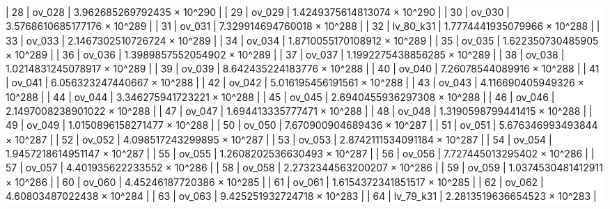 | 28 | ov_028 | 3.962685269792435 × 10^290 |
| 29 | ov_029 | 1.4249375614813074 × 10^290 |
| 30 | ov_030 | 3.5768610685177176 × 10^289 |
| 31 | ov_031 | 7.329914694760018 × 10^288 |
| 32 | lv_80_k31 | 1.7774441935079966 × 10^288 |
| 33 | ov_033 | 2.1467302510726724 × 10^289 |
| 34 | ov_034 | 1.8710055170108912 × 10^289 |
| 35 | ov_035 | 1.622350730485905 × 10^289 |
| 36 | ov_036 | 1.3989857552054902 × 10^289 |
| 37 | ov_037 | 1.1992275438856285 × 10^289 |
| 38 | ov_038 | 1.0214831245078917 × 10^289 |
| 39 | ov_039 | 8.642435224183776 × 10^288 |
| 40 | ov_040 | 7.26078544089916 × 10^288 |
| 41 | ov_041 | 6.056323247440667 × 10^288 |
| 42 | ov_042 | 5.016195456191561 × 10^288 |
| 43 | ov_043 | 4.116690405949326 × 10^288 |
| 44 | ov_044 | 3.346275941723221 × 10^288 |
| 45 | ov_045 | 2.6940455936297308 × 10^288 |
| 46 | ov_046 | 2.1497008238901022 × 10^288 |
| 47 | ov_047 | 1.694413335777471 × 10^288 |
| 48 | ov_048 | 1.3190598799441415 × 10^288 |
| 49 | ov_049 | 1.0150896158271477 × 10^288 |
| 50 | ov_050 | 7.670900904689436 × 10^287 |
| 51 | ov_051 | 5.676346993493844 × 10^287 |
| 52 | ov_052 | 4.098517243299895 × 10^287 |
| 53 | ov_053 | 2.8742111534091184 × 10^287 |
| 54 | ov_054 | 1.9457218614951147 × 10^287 |
| 55 | ov_055 | 1.2608202536630493 × 10^287 |
| 56 | ov_056 | 7.727445013295402 × 10^286 |
| 57 | ov_057 | 4.401935622233552 × 10^286 |
| 58 | ov_058 | 2.2732344563200207 × 10^286 |
| 59 | ov_059 | 1.0374530481412911 × 10^286 |
| 60 | ov_060 | 4.45246187720386 × 10^285 |
| 61 | ov_061 | 1.6154372341851517 × 10^285 |
| 62 | ov_062 | 4.60803487022438 × 10^284 |
| 63 | ov_063 | 9.425251932724718 × 10^283 |
| 64 | lv_79_k31 | 2.2813519636654523 × 10^283 |